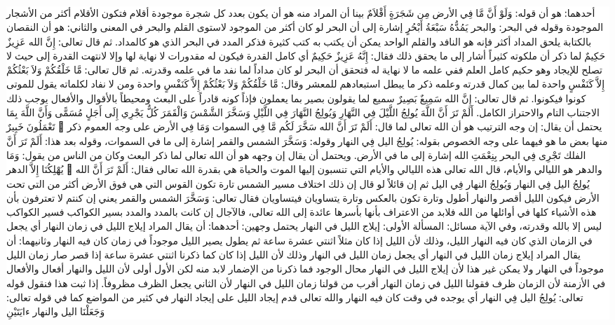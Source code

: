 أحدهما:
هو أن قوله:
وَلَوْ أَنَّ مَّا فِي الأرض مِن شَجَرَةٍ أَقْلاَمٌ
بينا أن المراد منه هو أن يكون بعدد كل شجرة موجودة أقلام فتكون الأقلام أكثر من الأشجار الموجودة وقوله في البحر:
والبحر يَمُدُّهُ سَبْعَةُ أَبْحُرٍ
إشارة إلى أن البحر لو كان أكثر من الموجود لاستوى القلم والبحر في المعنى والثاني: هو أن النقصان بالكتابة يلحق المداد أكثر فإنه هو النافد والقلم الواحد يمكن أن يكتب به كتب كثيرة فذكر المدد في البحر الذي هو كالمداد.
ثم قال تعالى:
إِنَّ الله عَزِيزٌ حَكِيمٌ
لما ذكر أن ملكوته كثيراً أشار إلى ما يحقق ذلك فقال:
إِنَّهُ عَزِيزٌ حَكِيمٌ
أي كامل القدرة فيكون له مقدورات لا نهاية لها وإلا لانتهت القدرة إلى حيث لا تصلح للإيجاد وهو حكيم كامل العلم ففي علمه ما لا نهاية له فتحقق أن البحر لو كان مداداً لما نفد ما في علمه وقدرته.
ثم قال تعالى:
مَّا خَلْقُكُمْ وَلاَ بَعْثُكُمْ إِلاَّ كَنَفْسٍ واحدة
لما بين كمال قدرته وعلمه ذكر ما يبطل استبعادهم للمعشر وقال:
مَّا خَلْقُكُمْ وَلاَ بَعْثُكُمْ إِلاَّ كَنَفْسٍ واحدة
ومن لا نفاد لكلماته يقول للموتى كونوا فيكونوا.
ثم قال تعالى:
إِنَّ الله سَمِيعٌ بَصِيرٌ
سميع لما يقولون بصير بما يعملون فإذاً كونه قادراً على البعث ومحيطاً بالأقوال والأفعال يوجب ذلك الاجتناب التام والاحتراز الكامل.
أَلَمْ تَرَ أَنَّ اللَّهَ يُولِجُ اللَّيْلَ فِي النَّهَارِ وَيُولِجُ النَّهَارَ فِي اللَّيْلِ وَسَخَّرَ الشَّمْسَ وَالْقَمَرَ كُلٌّ يَجْرِي إِلَى أَجَلٍ مُسَمًّى وَأَنَّ اللَّهَ بِمَا تَعْمَلُونَ خَبِيرٌ

يحتمل أن يقال:
إن وجه الترتيب هو أن الله تعالى لما قال:
أَلَمْ تَرَ أَنَّ الله سَخَّرَ لَكُم مَّا فِي السموات وَمَا فِي الأرض
على وجه العموم ذكر منها بعض ما هو فيهما على وجه الخصوص بقوله:
يُولِجُ اليل فِي النهار
وقوله:
وَسَخَّرَ الشمس والقمر
إشارة إلى ما في السموات، وقوله بعد هذا:
أَلَمْ تَرَ أَنَّ الفلك تَجْرِى فِي البحر بِنِعْمَتِ الله
إشارة إلى ما في الأرض. ويحتمل أن يقال إن وجهه هو أن الله تعالى لما ذكر البعث وكان من الناس من يقول:
وَمَا يُهْلِكُنَا إِلاَّ الدهر

والدهر هو الليالي والأيام، قال الله تعالى هذه الليالي والأيام التي تنسبون إليها الموت والحياة هي بقدرة الله تعالى فقال:
أَلَمْ تَرَ أَنَّ الله يُولِجُ اليل فِي النهار وَيُولِجُ النهار فِي اليل
ثم إن قائلاً لو قال إن ذلك اختلاف مسير الشمس تارة تكون القوس التي هي فوق الأرض أكثر من التي تحت الأرض فيكون الليل أقصر والنهار أطول وتارة تكون بالعكس وتارة يتساويان فيتساويان فقال تعالى:
وَسَخَّرَ الشمس والقمر
يعني إن كنتم لا تعترفون بأن هذه الأشياء كلها في أوائلها من الله فلابد من الاعتراف بأنها بأسرها عائدة إلى الله تعالى، فالآجال إن كانت بالمدد والمدد بسير الكواكب فسير الكواكب ليس إلا بالله وقدرته، وفي الآية مسائل:
المسألة الأولى:
إيلاج الليل في النهار يحتمل وجهين:
أحدهما:
أن يقال المراد إيلاج الليل في زمان النهار أي يجعل في الزمان الذي كان فيه النهار الليل، وذلك لأن الليل إذا كان مثلاً اثنتي عشرة ساعة ثم يطول يصير الليل موجوداً في زمان كان فيه النهار وثانيهما: أن يقال المراد إيلاج زمان الليل في النهار أي يجعل زمان الليل في النهار وذلك لأن الليل إذا كان كما ذكرنا اثنتي عشرة ساعة إذا قصر صار زمان الليل موجوداً في النهار ولا يمكن غير هذا لأن إيلاج الليل في النهار محال الوجود فما ذكرنا من الإضمار لابد منه لكن الأول أولى لأن الليل والنهار أفعال والأفعال في الأزمنة لأن الزمان ظرف فقولنا الليل في زمان النهار أقرب من قولنا زمان الليل في النهار لأن الثاني يجعل الظرف مظروفاً.
إذا ثبت هذا فنقول قوله تعالى:
يُولِجُ اليل فِي النهار
أي يوجده في وقت كان فيه النهار والله تعالى قدم إيجاد الليل على إيجاد النهار في كثير من المواضع كما في قوله تعالى:
وَجَعَلْنَا اليل والنهار ءايَتَيْنِ